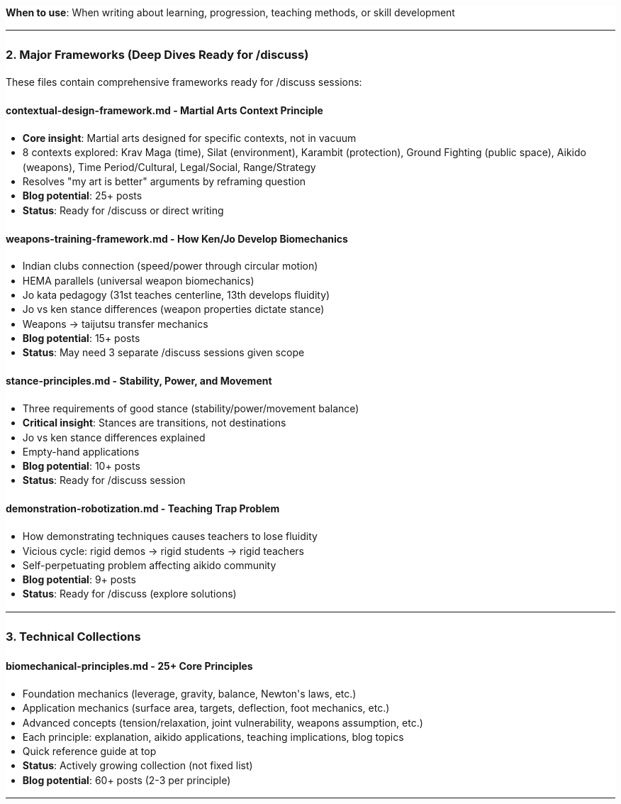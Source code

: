 **When to use**: When writing about learning, progression, teaching methods, or skill development

---

### 2. Major Frameworks (Deep Dives Ready for /discuss)

These files contain comprehensive frameworks ready for /discuss sessions:

#### **contextual-design-framework.md** - Martial Arts Context Principle
- **Core insight**: Martial arts designed for specific contexts, not in vacuum
- 8 contexts explored: Krav Maga (time), Silat (environment), Karambit (protection), Ground Fighting (public space), Aikido (weapons), Time Period/Cultural, Legal/Social, Range/Strategy
- Resolves "my art is better" arguments by reframing question
- **Blog potential**: 25+ posts
- **Status**: Ready for /discuss or direct writing

#### **weapons-training-framework.md** - How Ken/Jo Develop Biomechanics
- Indian clubs connection (speed/power through circular motion)
- HEMA parallels (universal weapon biomechanics)
- Jo kata pedagogy (31st teaches centerline, 13th develops fluidity)
- Jo vs ken stance differences (weapon properties dictate stance)
- Weapons → taijutsu transfer mechanics
- **Blog potential**: 15+ posts
- **Status**: May need 3 separate /discuss sessions given scope

#### **stance-principles.md** - Stability, Power, and Movement
- Three requirements of good stance (stability/power/movement balance)
- **Critical insight**: Stances are transitions, not destinations
- Jo vs ken stance differences explained
- Empty-hand applications
- **Blog potential**: 10+ posts
- **Status**: Ready for /discuss session

#### **demonstration-robotization.md** - Teaching Trap Problem
- How demonstrating techniques causes teachers to lose fluidity
- Vicious cycle: rigid demos → rigid students → rigid teachers
- Self-perpetuating problem affecting aikido community
- **Blog potential**: 9+ posts
- **Status**: Ready for /discuss (explore solutions)

---

### 3. Technical Collections

#### **biomechanical-principles.md** - 25+ Core Principles
- Foundation mechanics (leverage, gravity, balance, Newton's laws, etc.)
- Application mechanics (surface area, targets, deflection, foot mechanics, etc.)
- Advanced concepts (tension/relaxation, joint vulnerability, weapons assumption, etc.)
- Each principle: explanation, aikido applications, teaching implications, blog topics
- Quick reference guide at top
- **Status**: Actively growing collection (not fixed list)
- **Blog potential**: 60+ posts (2-3 per principle)

---